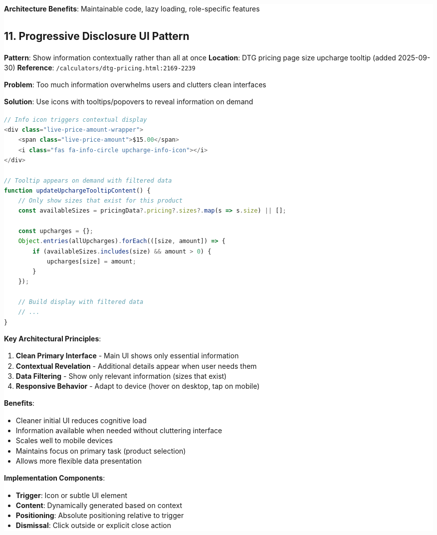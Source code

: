 **Architecture Benefits**: Maintainable code, lazy loading, role-specific features

## 11. Progressive Disclosure UI Pattern

**Pattern**: Show information contextually rather than all at once
**Location**: DTG pricing page size upcharge tooltip (added 2025-09-30)
**Reference**: `/calculators/dtg-pricing.html:2169-2239`

**Problem**: Too much information overwhelms users and clutters clean interfaces

**Solution**: Use icons with tooltips/popovers to reveal information on demand

```javascript
// Info icon triggers contextual display
<div class="live-price-amount-wrapper">
    <span class="live-price-amount">$15.00</span>
    <i class="fas fa-info-circle upcharge-info-icon"></i>
</div>

// Tooltip appears on demand with filtered data
function updateUpchargeTooltipContent() {
    // Only show sizes that exist for this product
    const availableSizes = pricingData?.pricing?.sizes?.map(s => s.size) || [];

    const upcharges = {};
    Object.entries(allUpcharges).forEach(([size, amount]) => {
        if (availableSizes.includes(size) && amount > 0) {
            upcharges[size] = amount;
        }
    });

    // Build display with filtered data
    // ...
}
```

**Key Architectural Principles**:
1. **Clean Primary Interface** - Main UI shows only essential information
2. **Contextual Revelation** - Additional details appear when user needs them
3. **Data Filtering** - Show only relevant information (sizes that exist)
4. **Responsive Behavior** - Adapt to device (hover on desktop, tap on mobile)

**Benefits**:
- Cleaner initial UI reduces cognitive load
- Information available when needed without cluttering interface
- Scales well to mobile devices
- Maintains focus on primary task (product selection)
- Allows more flexible data presentation

**Implementation Components**:
- **Trigger**: Icon or subtle UI element
- **Content**: Dynamically generated based on context
- **Positioning**: Absolute positioning relative to trigger
- **Dismissal**: Click outside or explicit close action
